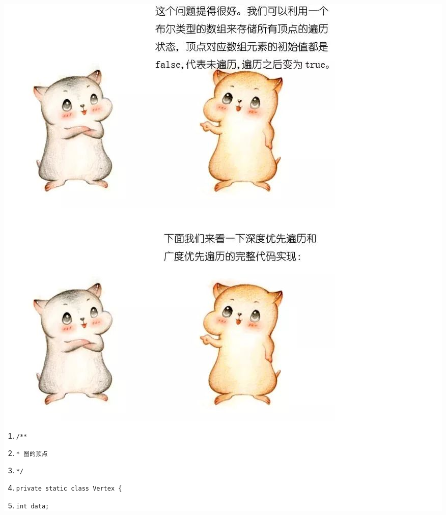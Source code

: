 ![](assets/1601169831-10bd0d24daf8258bafe6f8942c10b149.jpg)

![](assets/1601169831-f6dda34193f89c4c6cc21acbc22f5b1d.jpg)

1.  `/**`
    
2.  `* 图的顶点`
    
3.  `*/`
    
4.  `private static class Vertex {`
    
5.  `int data;`
    